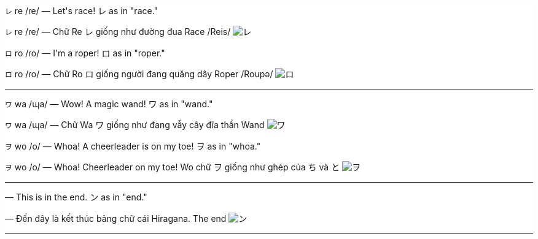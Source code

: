 
`レ` re /ɾe/ 	— Let's race! レ as in "race."

`レ` re /ɾe/ 	— Chữ Re レ giống như đường đua Race /Reis/
![レ](http://boxxv.com/img/katakana/レ.png "レ")


`ロ` ro /ɾo/ 	— I'm a roper! ロ as in "roper."

`ロ` ro /ɾo/ 	— Chữ Ro ロ giống người đang quăng dây Roper /Roupə/
![ロ](http://boxxv.com/img/katakana/ロ.png "ロ")

-----

`ワ` wa /ɰa/ 	— Wow! A magic wand! ワ as in "wand."

`ワ` wa /ɰa/ 	— Chữ Wa ワ giống như đang vẫy cây đĩa thần Wand
![ワ](http://boxxv.com/img/katakana/ワ.png "ワ")


`ヲ` wo /o/  	— Whoa! A cheerleader is on my toe! ヲ as in "whoa."

`ヲ` wo /o/  	— Whoa! Cheerleader on my toe! Wo chữ ヲ giống như ghép của ち và と
![ヲ](http://boxxv.com/img/katakana/ヲ.png "ヲ")

-----
— This is in the end. ン as in "end."

— Đến đây là kết thúc bảng chữ cái Hiragana. The end
![ン](http://boxxv.com/img/katakana/ン.png "ン")


-----
<iframe width="720" height="405" src="https://www.youtube.com/embed/m3v10fmhHu4" frameborder="0" allowfullscreen></iframe>